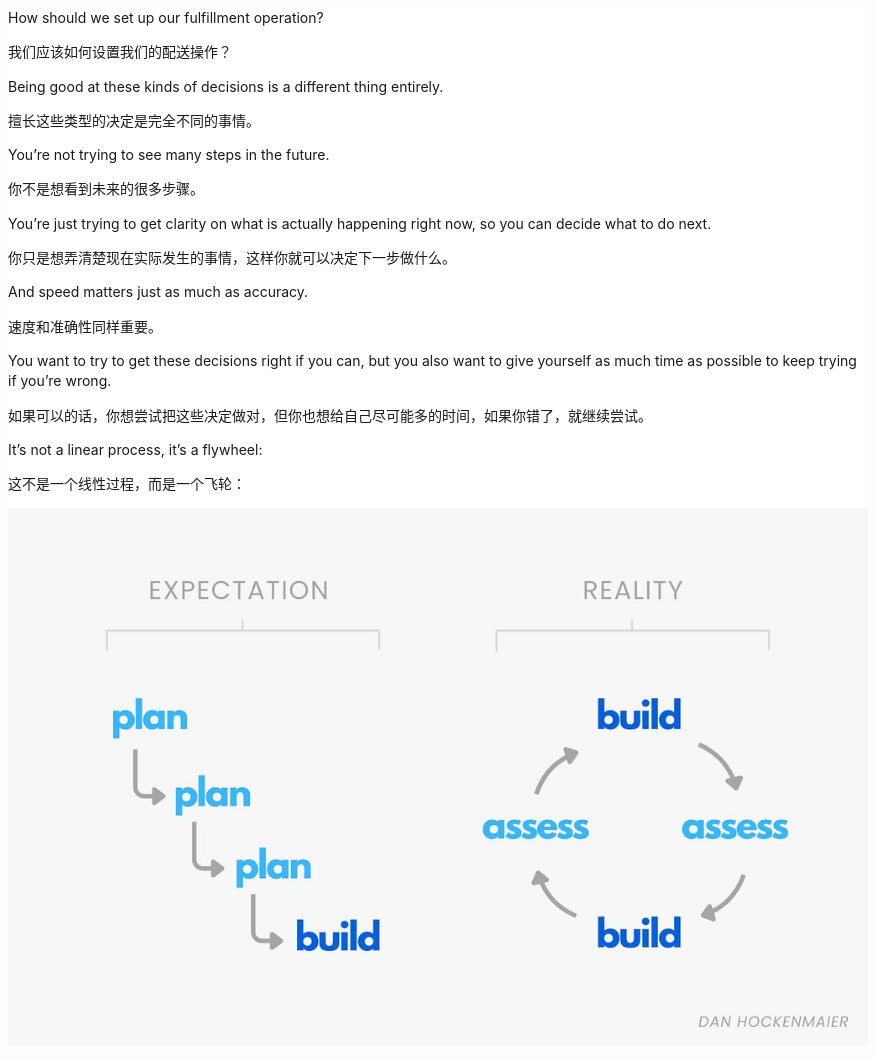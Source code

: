 How should we set up our fulfillment operation?  

我们应该如何设置我们的配送操作？

Being good at these kinds of decisions is a different thing entirely.  

擅长这些类型的决定是完全不同的事情。

You’re not trying to see many steps in the future.  

你不是想看到未来的很多步骤。  

You’re just trying to get clarity on what is actually happening right now, so you can decide what to do next.  

你只是想弄清楚现在实际发生的事情，这样你就可以决定下一步做什么。

And speed matters just as much as accuracy.  

速度和准确性同样重要。  

You want to try to get these decisions right if you can, but you also want to give yourself as much time as possible to keep trying if you’re wrong.  

如果可以的话，你想尝试把这些决定做对，但你也想给自己尽可能多的时间，如果你错了，就继续尝试。

It’s not a linear process, it’s a flywheel:   

这不是一个线性过程，而是一个飞轮：

[![](https3A2F2Fsubstack-post-media.s3.amazonaws.com2Fpublic2Fimages2F125ab9d0-2745-4d5a-b1f2-485314f5ee6e_1456x910.jpeg)](https://substackcdn.com/image/fetch/f_auto,q_auto:good,fl_progressive:steep/https%3A%2F%2Fsubstack-post-media.s3.amazonaws.com%2Fpublic%2Fimages%2F125ab9d0-2745-4d5a-b1f2-485314f5ee6e_1456x910.jpeg)
